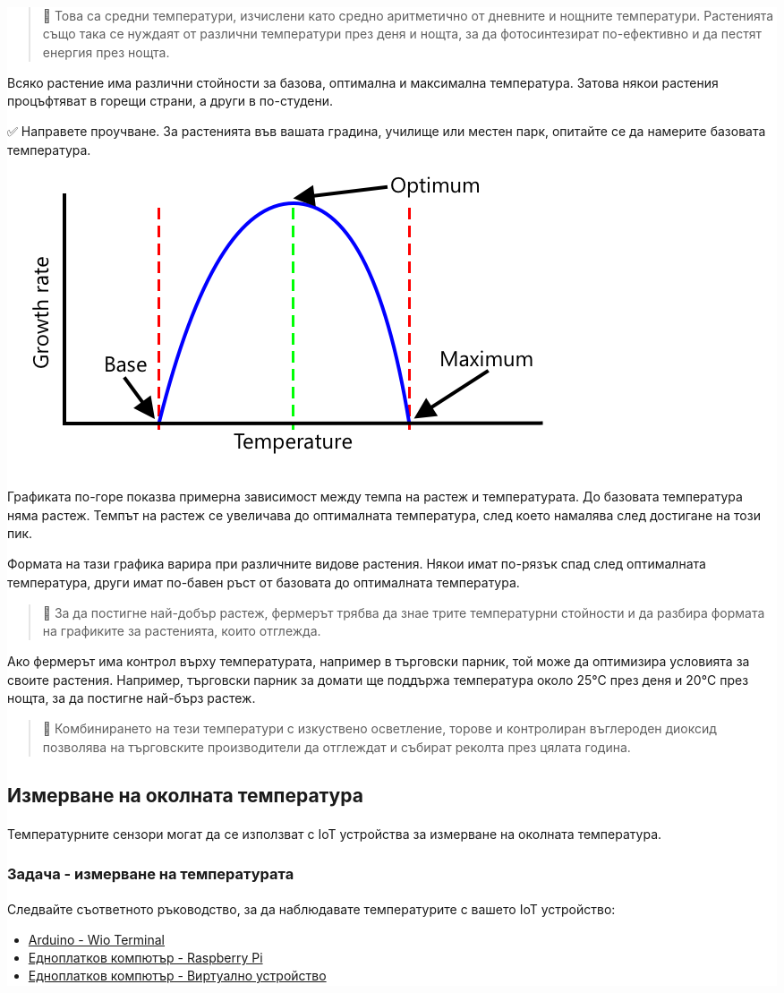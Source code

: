 > 💁 Това са средни температури, изчислени като средно аритметично от дневните и нощните температури. Растенията също така се нуждаят от различни температури през деня и нощта, за да фотосинтезират по-ефективно и да пестят енергия през нощта.

Всяко растение има различни стойности за базова, оптимална и максимална температура. Затова някои растения процъфтяват в горещи страни, а други в по-студени.

✅ Направете проучване. За растенията във вашата градина, училище или местен парк, опитайте се да намерите базовата температура.

![Графика, показваща как темпът на растеж се увеличава с повишаването на температурата, след което намалява, когато температурата стане твърде висока](../../../../../translated_images/plant-growth-temp-graph.c6d69c9478e6ca832baa8dcb8d4adcbb67304074ce50e94ac8faae95975177f9.bg.png)

Графиката по-горе показва примерна зависимост между темпа на растеж и температурата. До базовата температура няма растеж. Темпът на растеж се увеличава до оптималната температура, след което намалява след достигане на този пик. 

Формата на тази графика варира при различните видове растения. Някои имат по-рязък спад след оптималната температура, други имат по-бавен ръст от базовата до оптималната температура.

> 💁 За да постигне най-добър растеж, фермерът трябва да знае трите температурни стойности и да разбира формата на графиките за растенията, които отглежда.

Ако фермерът има контрол върху температурата, например в търговски парник, той може да оптимизира условията за своите растения. Например, търговски парник за домати ще поддържа температура около 25°C през деня и 20°C през нощта, за да постигне най-бърз растеж.

> 🍅 Комбинирането на тези температури с изкуствено осветление, торове и контролиран въглероден диоксид позволява на търговските производители да отглеждат и събират реколта през цялата година.

## Измерване на околната температура

Температурните сензори могат да се използват с IoT устройства за измерване на околната температура.

### Задача - измерване на температурата

Следвайте съответното ръководство, за да наблюдавате температурите с вашето IoT устройство:

* [Arduino - Wio Terminal](wio-terminal-temp.md)
* [Едноплатков компютър - Raspberry Pi](pi-temp.md)
* [Едноплатков компютър - Виртуално устройство](virtual-device-temp.md)
